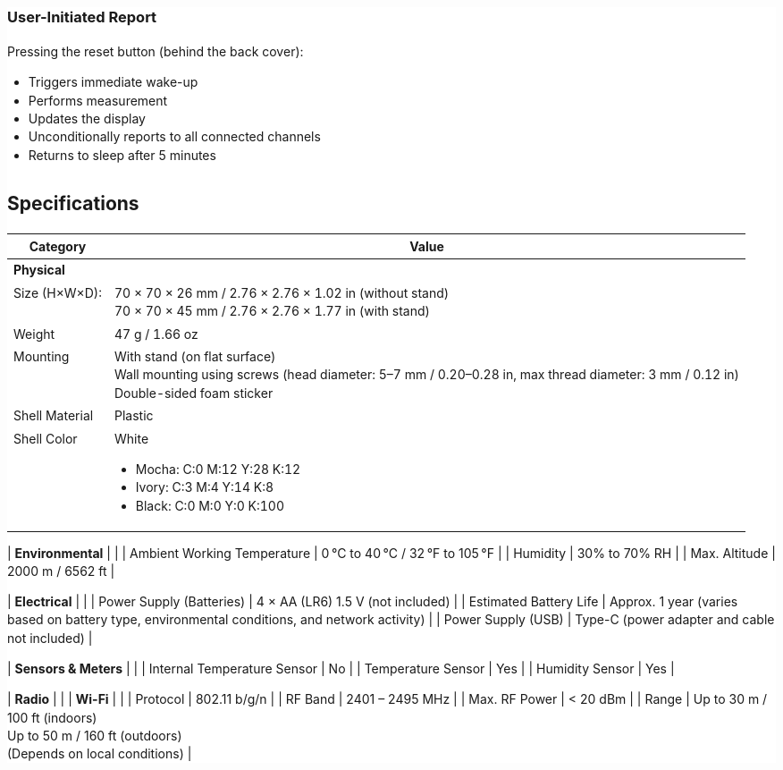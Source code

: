 ### User-Initiated Report

Pressing the reset button (behind the back cover):

- Triggers immediate wake-up  
- Performs measurement  
- Updates the display  
- Unconditionally reports to all connected channels  
- Returns to sleep after 5 minutes  

## Specifications

| Category | Value |
|--------|-------|
| **Physical** | |
| Size (H×W×D): | 70 × 70 × 26 mm / 2.76 × 2.76 × 1.02 in (without stand)<br>70 × 70 × 45 mm / 2.76 × 2.76 × 1.77 in (with stand) |
| Weight | 47 g / 1.66 oz |
| Mounting | With stand (on flat surface)<br>Wall mounting using screws (head diameter: 5–7 mm / 0.20–0.28 in, max thread diameter: 3 mm / 0.12 in)<br>Double-sided foam sticker |
| Shell Material | Plastic |
| Shell Color | White<br><ul><li>Mocha: C:0 M:12 Y:28 K:12</li><li>Ivory: C:3 M:4 Y:14 K:8</li><li>Black: C:0 M:0 Y:0 K:100</li></ul> |

| **Environmental** | |
| Ambient Working Temperature | 0 °C to 40 °C / 32 °F to 105 °F |
| Humidity | 30% to 70% RH |
| Max. Altitude | 2000 m / 6562 ft |

| **Electrical** | |
| Power Supply (Batteries) | 4 × AA (LR6) 1.5 V (not included) |
| Estimated Battery Life | Approx. 1 year (varies based on battery type, environmental conditions, and network activity) |
| Power Supply (USB) | Type-C (power adapter and cable not included) |

| **Sensors & Meters** | |
| Internal Temperature Sensor | No |
| Temperature Sensor | Yes |
| Humidity Sensor | Yes |

| **Radio** | |
| **Wi-Fi** | |
| Protocol | 802.11 b/g/n |
| RF Band | 2401 – 2495 MHz |
| Max. RF Power | < 20 dBm |
| Range | Up to 30 m / 100 ft (indoors)<br>Up to 50 m / 160 ft (outdoors)<br>(Depends on local conditions) |
